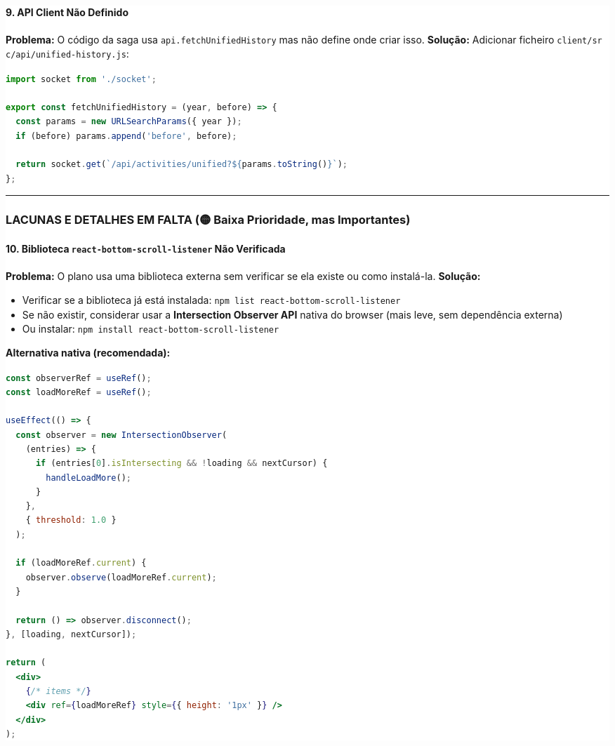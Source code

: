 #### 9. **API Client Não Definido**
**Problema:** O código da saga usa `api.fetchUnifiedHistory` mas não define onde criar isso.
**Solução:** Adicionar ficheiro `client/src/api/unified-history.js`:
```javascript
import socket from './socket';

export const fetchUnifiedHistory = (year, before) => {
  const params = new URLSearchParams({ year });
  if (before) params.append('before', before);
  
  return socket.get(`/api/activities/unified?${params.toString()}`);
};
```

---

### **LACUNAS E DETALHES EM FALTA (🟡 Baixa Prioridade, mas Importantes)**

#### 10. **Biblioteca `react-bottom-scroll-listener` Não Verificada**
**Problema:** O plano usa uma biblioteca externa sem verificar se ela existe ou como instalá-la.
**Solução:** 
- Verificar se a biblioteca já está instalada: `npm list react-bottom-scroll-listener`
- Se não existir, considerar usar a **Intersection Observer API** nativa do browser (mais leve, sem dependência externa)
- Ou instalar: `npm install react-bottom-scroll-listener`

**Alternativa nativa (recomendada):**
```jsx
const observerRef = useRef();
const loadMoreRef = useRef();

useEffect(() => {
  const observer = new IntersectionObserver(
    (entries) => {
      if (entries[0].isIntersecting && !loading && nextCursor) {
        handleLoadMore();
      }
    },
    { threshold: 1.0 }
  );

  if (loadMoreRef.current) {
    observer.observe(loadMoreRef.current);
  }

  return () => observer.disconnect();
}, [loading, nextCursor]);

return (
  <div>
    {/* items */}
    <div ref={loadMoreRef} style={{ height: '1px' }} />
  </div>
);
```
